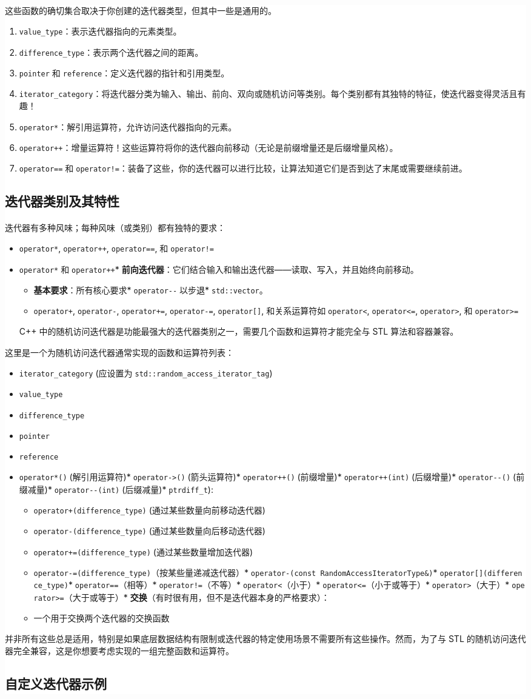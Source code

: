 这些函数的确切集合取决于你创建的迭代器类型，但其中一些是通用的。

1.  `value_type`：表示迭代器指向的元素类型。

1.  `difference_type`：表示两个迭代器之间的距离。

1.  `pointer` 和 `reference`：定义迭代器的指针和引用类型。

1.  `iterator_category`：将迭代器分类为输入、输出、前向、双向或随机访问等类别。每个类别都有其独特的特征，使迭代器变得灵活且有趣！

1.  `operator*`：解引用运算符，允许访问迭代器指向的元素。

1.  `operator++`：增量运算符！这些运算符将你的迭代器向前移动（无论是前缀增量还是后缀增量风格）。

1.  `operator==` 和 `operator!=`：装备了这些，你的迭代器可以进行比较，让算法知道它们是否到达了末尾或需要继续前进。

## 迭代器类别及其特性

迭代器有多种风味；每种风味（或类别）都有独特的要求：

+   `operator*`, `operator++`, `operator==`, 和 `operator!=`

+   `operator*` 和 `operator++`*   **前向迭代器**：它们结合输入和输出迭代器——读取、写入，并且始终向前移动。

    +   **基本要求**：所有核心要求*   `operator--` 以步退*   `std::vector`。

    +   `operator+`, `operator-`, `operator+=`, `operator-=`, `operator[]`, 和关系运算符如 `operator<`, `operator<=`, `operator>`, 和 `operator>=`

    C++ 中的随机访问迭代器是功能最强大的迭代器类别之一，需要几个函数和运算符才能完全与 STL 算法和容器兼容。

这里是一个为随机访问迭代器通常实现的函数和运算符列表：

+   `iterator_category` (应设置为 `std::random_access_iterator_tag`)

+   `value_type`

+   `difference_type`

+   `pointer`

+   `reference`

+   `operator*()` (解引用运算符)*   `operator->()` (箭头运算符)*   `operator++()` (前缀增量)*   `operator++(int)` (后缀增量)*   `operator--()` (前缀减量)*   `operator--(int)` (后缀减量)*   `ptrdiff_t`):

    +   `operator+(difference_type)` (通过某些数量向前移动迭代器)

    +   `operator-(difference_type)` (通过某些数量向后移动迭代器)

    +   `operator+=(difference_type)` (通过某些数量增加迭代器)

    +   `operator-=(difference_type)`（按某些量递减迭代器）*   `operator-(const RandomAccessIteratorType&)`*   `operator[](difference_type)`*   `operator==`（相等）*   `operator!=`（不等）*   `operator<`（小于）*   `operator<=`（小于或等于）*   `operator>`（大于）*   `operator>=`（大于或等于）*   **交换**（有时很有用，但不是迭代器本身的严格要求）：

    +   一个用于交换两个迭代器的交换函数

并非所有这些总是适用，特别是如果底层数据结构有限制或迭代器的特定使用场景不需要所有这些操作。然而，为了与 STL 的随机访问迭代器完全兼容，这是你想要考虑实现的一组完整函数和运算符。

## 自定义迭代器示例
